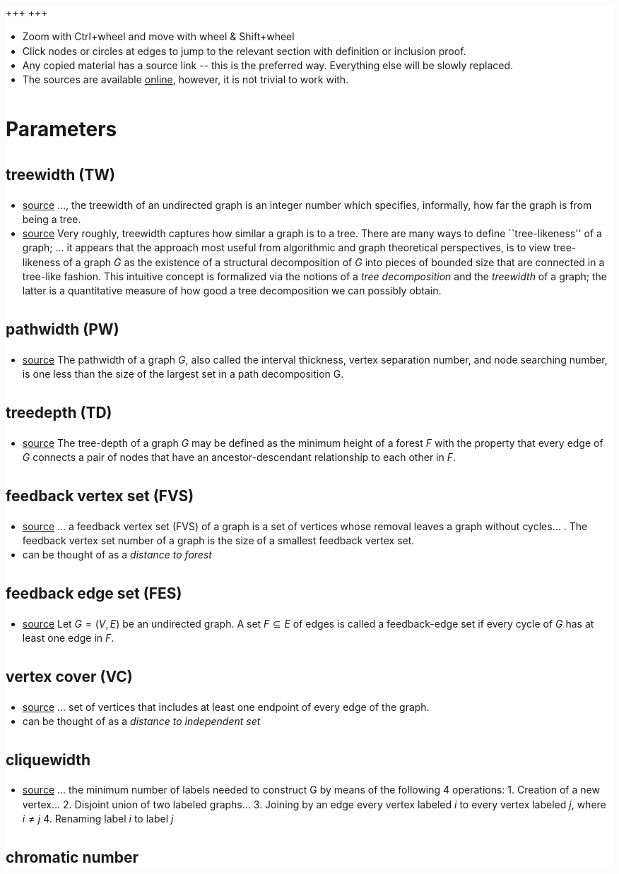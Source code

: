 +++
+++


* Zoom with Ctrl+wheel and move with wheel & Shift+wheel
* Click nodes or circles at edges to jump to the relevant section with definition or inclusion proof.
* Any copied material has a source link -- this is the preferred way. Everything else will be slowly replaced.
* The sources are available [online](https://github.com/vaclavblazej/parameters), however, it is not trivial to work with.

<object data="parameters.pdf" type="application/pdf" width="100%" height="480px"><embed src="parameters.pdf"><p>This browser does not support PDFs. Please download the PDF to view it: <a href="main.pdf">Download PDF</a>.</p></embed></object>

# Parameters

## treewidth (TW) <span id=!IcKqSn></span>
* [source](https://en.wikipedia.org/wiki/Treewidth) ..., the treewidth of an undirected graph is an integer number which specifies, informally, how far the graph is from being a tree.
* [source](https://www.mimuw.edu.pl/~malcin/book/parameterized-algorithms.pdf) Very roughly, treewidth captures how similar a graph is to a tree. There are many ways to define ``tree-likeness'' of a graph; ... it appears that the approach most useful from algorithmic and graph theoretical perspectives, is to view tree-likeness of a graph $G$ as the existence of a structural decomposition of $G$ into pieces of bounded size that are connected in a tree-like fashion. This intuitive concept is formalized via the notions of a *tree decomposition* and the *treewidth* of a graph; the latter is a quantitative measure of how good a tree decomposition we can possibly obtain.
## pathwidth (PW) <span id=!nQhAoF></span>
* [source](https://mathworld.wolfram.com/Pathwidth.html) The pathwidth of a graph $G$, also called the interval thickness, vertex separation number, and node searching number, is one less than the size of the largest set in a path decomposition G.
## treedepth (TD) <span id=!KEP2qM></span>
* [source](https://en.wikipedia.org/wiki/Tree-depth) The tree-depth of a graph $G$ may be defined as the minimum height of a forest $F$ with the property that every edge of $G$ connects a pair of nodes that have an ancestor-descendant relationship to each other in $F$.
## feedback vertex set (FVS) <span id=!GNOiyB></span>
* [source](https://en.wikipedia.org/wiki/Feedback_vertex_set) ... a feedback vertex set (FVS) of a graph is a set of vertices whose removal leaves a graph without cycles... . The feedback vertex set number of a graph is the size of a smallest feedback vertex set.
* can be thought of as a *distance to forest*
## feedback edge set (FES) <span id=!HTk9PZ></span>
* [source](https://stackoverflow.com/questions/10791689/how-to-find-feedback-edge-set-in-undirected-graph) Let $G = (V,E)$ be an undirected graph. A set $F \subseteq E$ of edges is called a feedback-edge set if every cycle of $G$ has at least one edge in $F$.
## vertex cover (VC) <span id=!4lp9Yj></span>
* [source](https://en.wikipedia.org/wiki/Vertex_cover) ... set of vertices that includes at least one endpoint of every edge of the graph.
* can be thought of as a *distance to independent set*
## cliquewidth <span id=!U3jPaT></span>
* [source](https://en.wikipedia.org/wiki/Clique-width) ... the minimum number of labels needed to construct G by means of the following 4 operations: 1. Creation of a new vertex... 2. Disjoint union of two labeled graphs... 3. Joining by an edge every vertex labeled $i$ to every vertex labeled $j$, where $i \ne j$ 4. Renaming label $i$ to label $j$
## chromatic number <span id=!MB1Sr1></span>